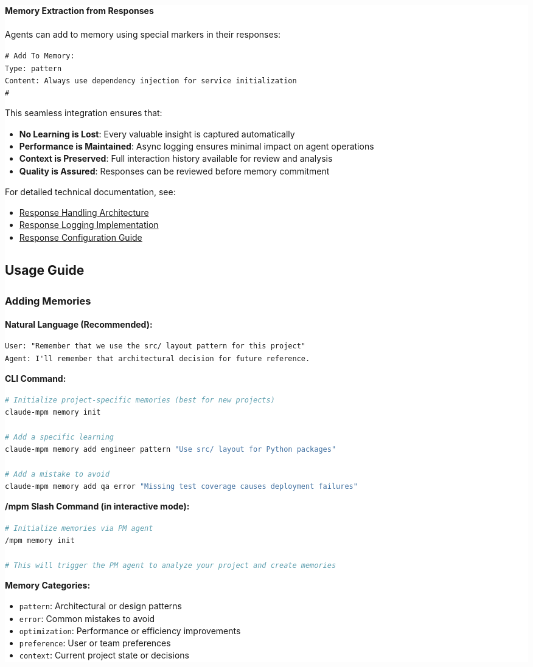 #### Memory Extraction from Responses

Agents can add to memory using special markers in their responses:

```
# Add To Memory:
Type: pattern
Content: Always use dependency injection for service initialization
#
```

This seamless integration ensures that:
- **No Learning is Lost**: Every valuable insight is captured automatically
- **Performance is Maintained**: Async logging ensures minimal impact on agent operations
- **Context is Preserved**: Full interaction history available for review and analysis
- **Quality is Assured**: Responses can be reviewed before memory commitment

For detailed technical documentation, see:
- [Response Handling Architecture](/docs/developer/08-memory-system/response-handling.md)
- [Response Logging Implementation](/docs/developer/08-memory-system/response-logging.md)
- [Response Configuration Guide](/docs/RESPONSE_LOGGING_CONFIG.md)

## Usage Guide

### Adding Memories

**Natural Language (Recommended):**
```
User: "Remember that we use the src/ layout pattern for this project"
Agent: I'll remember that architectural decision for future reference.
```

**CLI Command:**
```bash
# Initialize project-specific memories (best for new projects)
claude-mpm memory init

# Add a specific learning
claude-mpm memory add engineer pattern "Use src/ layout for Python packages"

# Add a mistake to avoid
claude-mpm memory add qa error "Missing test coverage causes deployment failures"
```

**/mpm Slash Command (in interactive mode):**
```bash
# Initialize memories via PM agent
/mpm memory init

# This will trigger the PM agent to analyze your project and create memories
```

**Memory Categories:**
- `pattern`: Architectural or design patterns
- `error`: Common mistakes to avoid
- `optimization`: Performance or efficiency improvements
- `preference`: User or team preferences
- `context`: Current project state or decisions

